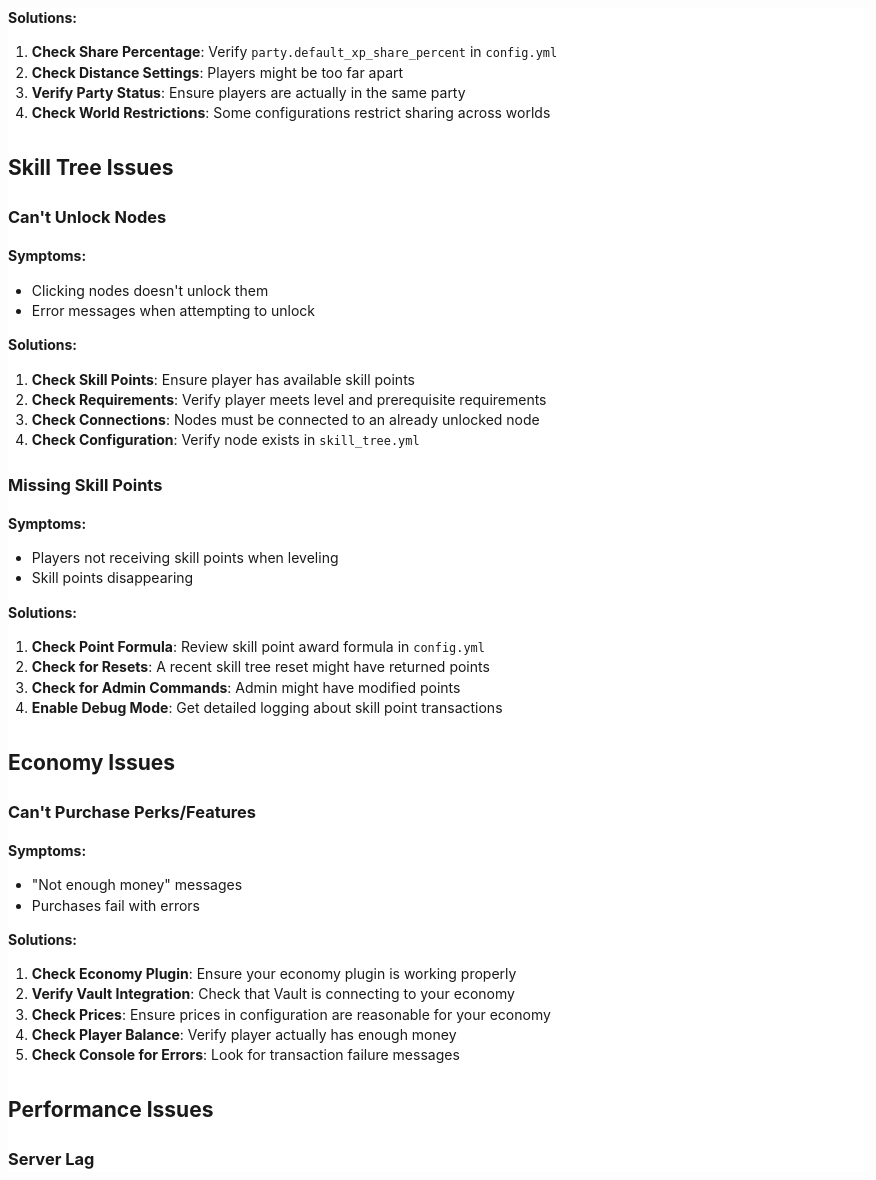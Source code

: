 **Solutions:**
1. **Check Share Percentage**: Verify `party.default_xp_share_percent` in `config.yml`
2. **Check Distance Settings**: Players might be too far apart
3. **Verify Party Status**: Ensure players are actually in the same party
4. **Check World Restrictions**: Some configurations restrict sharing across worlds

## Skill Tree Issues

### Can't Unlock Nodes

**Symptoms:**
- Clicking nodes doesn't unlock them
- Error messages when attempting to unlock

**Solutions:**
1. **Check Skill Points**: Ensure player has available skill points
2. **Check Requirements**: Verify player meets level and prerequisite requirements
3. **Check Connections**: Nodes must be connected to an already unlocked node
4. **Check Configuration**: Verify node exists in `skill_tree.yml`

### Missing Skill Points

**Symptoms:**
- Players not receiving skill points when leveling
- Skill points disappearing

**Solutions:**
1. **Check Point Formula**: Review skill point award formula in `config.yml`
2. **Check for Resets**: A recent skill tree reset might have returned points
3. **Check for Admin Commands**: Admin might have modified points
4. **Enable Debug Mode**: Get detailed logging about skill point transactions

## Economy Issues

### Can't Purchase Perks/Features

**Symptoms:**
- "Not enough money" messages
- Purchases fail with errors

**Solutions:**
1. **Check Economy Plugin**: Ensure your economy plugin is working properly
2. **Verify Vault Integration**: Check that Vault is connecting to your economy
3. **Check Prices**: Ensure prices in configuration are reasonable for your economy
4. **Check Player Balance**: Verify player actually has enough money
5. **Check Console for Errors**: Look for transaction failure messages

## Performance Issues

### Server Lag
